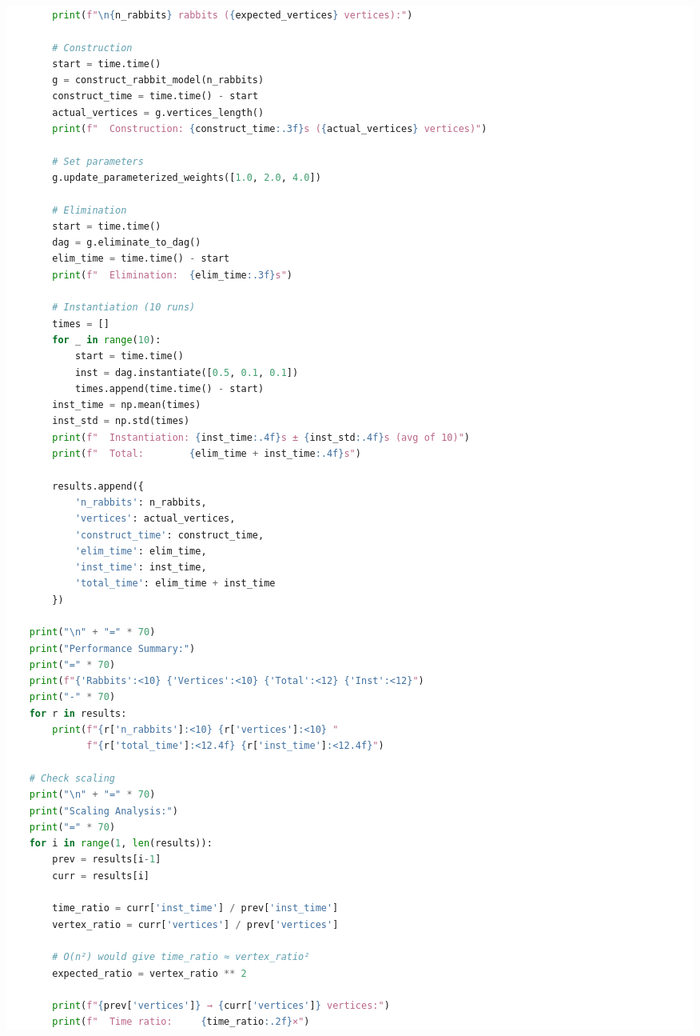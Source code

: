 ```python
        print(f"\n{n_rabbits} rabbits ({expected_vertices} vertices):")

        # Construction
        start = time.time()
        g = construct_rabbit_model(n_rabbits)
        construct_time = time.time() - start
        actual_vertices = g.vertices_length()
        print(f"  Construction: {construct_time:.3f}s ({actual_vertices} vertices)")

        # Set parameters
        g.update_parameterized_weights([1.0, 2.0, 4.0])

        # Elimination
        start = time.time()
        dag = g.eliminate_to_dag()
        elim_time = time.time() - start
        print(f"  Elimination:  {elim_time:.3f}s")

        # Instantiation (10 runs)
        times = []
        for _ in range(10):
            start = time.time()
            inst = dag.instantiate([0.5, 0.1, 0.1])
            times.append(time.time() - start)
        inst_time = np.mean(times)
        inst_std = np.std(times)
        print(f"  Instantiation: {inst_time:.4f}s ± {inst_std:.4f}s (avg of 10)")
        print(f"  Total:        {elim_time + inst_time:.4f}s")

        results.append({
            'n_rabbits': n_rabbits,
            'vertices': actual_vertices,
            'construct_time': construct_time,
            'elim_time': elim_time,
            'inst_time': inst_time,
            'total_time': elim_time + inst_time
        })

    print("\n" + "=" * 70)
    print("Performance Summary:")
    print("=" * 70)
    print(f"{'Rabbits':<10} {'Vertices':<10} {'Total':<12} {'Inst':<12}")
    print("-" * 70)
    for r in results:
        print(f"{r['n_rabbits']:<10} {r['vertices']:<10} "
              f"{r['total_time']:<12.4f} {r['inst_time']:<12.4f}")

    # Check scaling
    print("\n" + "=" * 70)
    print("Scaling Analysis:")
    print("=" * 70)
    for i in range(1, len(results)):
        prev = results[i-1]
        curr = results[i]

        time_ratio = curr['inst_time'] / prev['inst_time']
        vertex_ratio = curr['vertices'] / prev['vertices']

        # O(n²) would give time_ratio ≈ vertex_ratio²
        expected_ratio = vertex_ratio ** 2

        print(f"{prev['vertices']} → {curr['vertices']} vertices:")
        print(f"  Time ratio:     {time_ratio:.2f}×")
```